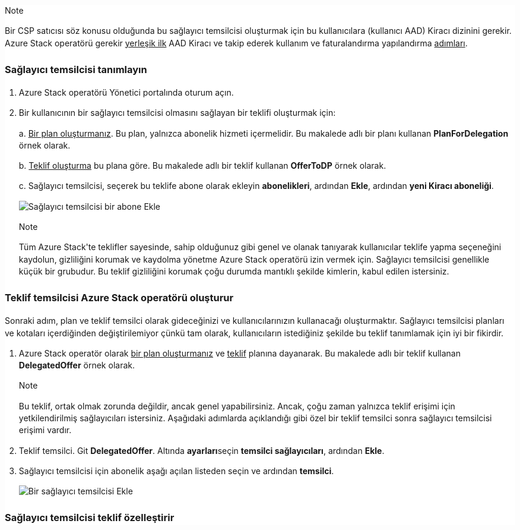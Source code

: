  > [!NOTE]
 > Bir CSP satıcısı söz konusu olduğunda bu sağlayıcı temsilcisi oluşturmak için bu kullanıcılara (kullanıcı AAD) Kiracı dizinini gerekir. Azure Stack operatörü gerekir [yerleşik ilk](azure-stack-enable-multitenancy.md) AAD Kiracı ve takip ederek kullanım ve faturalandırma yapılandırma [adımları](azure-stack-csp-howto-register-tenants.md).

### <a name="identify-the-delegated-provider"></a>Sağlayıcı temsilcisi tanımlayın

1. Azure Stack operatörü Yönetici portalında oturum açın.

1. Bir kullanıcının bir sağlayıcı temsilcisi olmasını sağlayan bir teklifi oluşturmak için:

   a.  [Bir plan oluşturmanız](azure-stack-create-plan.md).
       Bu plan, yalnızca abonelik hizmeti içermelidir. Bu makalede adlı bir planı kullanan **PlanForDelegation** örnek olarak.

   b.  [Teklif oluşturma](azure-stack-create-offer.md) bu plana göre. Bu makalede adlı bir teklif kullanan **OfferToDP** örnek olarak.

   c.  Sağlayıcı temsilcisi, seçerek bu teklife abone olarak ekleyin **abonelikleri**, ardından **Ekle**, ardından **yeni Kiracı aboneliği**.

   ![Sağlayıcı temsilcisi bir abone Ekle](media/azure-stack-delegated-provider/image3.png)

   > [!NOTE]
   > Tüm Azure Stack'te teklifler sayesinde, sahip olduğunuz gibi genel ve olanak tanıyarak kullanıcılar teklife yapma seçeneğini kaydolun, gizliliğini korumak ve kaydolma yönetme Azure Stack operatörü izin vermek için. Sağlayıcı temsilcisi genellikle küçük bir grubudur. Bu teklif gizliliğini korumak çoğu durumda mantıklı şekilde kimlerin, kabul edilen istersiniz.

### <a name="azure-stack-operator-creates-the-delegated-offer"></a>Teklif temsilcisi Azure Stack operatörü oluşturur

Sonraki adım, plan ve teklif temsilci olarak gideceğinizi ve kullanıcılarınızın kullanacağı oluşturmaktır. Sağlayıcı temsilcisi planları ve kotaları içerdiğinden değiştirilemiyor çünkü tam olarak, kullanıcıların istediğiniz şekilde bu teklif tanımlamak için iyi bir fikirdir.

1. Azure Stack operatör olarak [bir plan oluşturmanız](azure-stack-create-plan.md) ve [teklif](azure-stack-create-offer.md) planına dayanarak. Bu makalede adlı bir teklif kullanan **DelegatedOffer** örnek olarak.

   > [!NOTE]
   > Bu teklif, ortak olmak zorunda değildir, ancak genel yapabilirsiniz. Ancak, çoğu zaman yalnızca teklif erişimi için yetkilendirilmiş sağlayıcıları istersiniz. Aşağıdaki adımlarda açıklandığı gibi özel bir teklif temsilci sonra sağlayıcı temsilcisi erişimi vardır.

2. Teklif temsilci. Git **DelegatedOffer**. Altında **ayarları**seçin **temsilci sağlayıcıları**, ardından **Ekle**.

3. Sağlayıcı temsilcisi için abonelik aşağı açılan listeden seçin ve ardından **temsilci**.

   ![Bir sağlayıcı temsilcisi Ekle](media/azure-stack-delegated-provider/image4.png)

### <a name="delegated-provider-customizes-the-offer"></a>Sağlayıcı temsilcisi teklif özelleştirir
